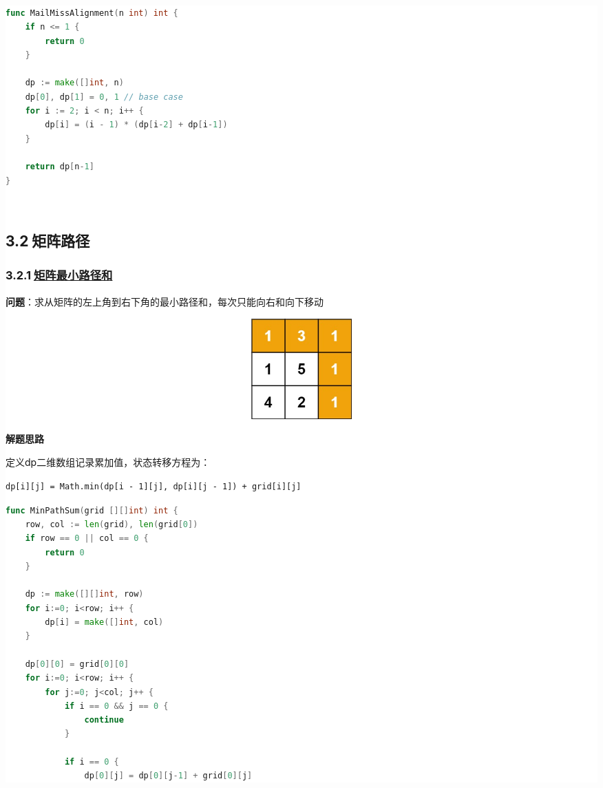 ```go
func MailMissAlignment(n int) int {
	if n <= 1 {
		return 0
	}
	
	dp := make([]int, n)
	dp[0], dp[1] = 0, 1 // base case
	for i := 2; i < n; i++ {
		dp[i] = (i - 1) * (dp[i-2] + dp[i-1])
	}

	return dp[n-1]
}
```

​       

## 3.2 矩阵路径

### 3.2.1 [矩阵最小路径和](https://leetcode.com/problems/minimum-path-sum/description/)

**问题**：求从矩阵的左上角到右下角的最小路径和，每次只能向右和向下移动

<div align="center"><img src="imgs/pic51.png" alt="pic51" style="zoom:60%;" /></div>

**解题思路**

定义dp二维数组记录累加值，状态转移方程为：

`dp[i][j] = Math.min(dp[i - 1][j], dp[i][j - 1]) + grid[i][j]`

```go
func MinPathSum(grid [][]int) int {
    row, col := len(grid), len(grid[0])
    if row == 0 || col == 0 {
        return 0
    }

    dp := make([][]int, row)
    for i:=0; i<row; i++ {
        dp[i] = make([]int, col)
    }

    dp[0][0] = grid[0][0]
    for i:=0; i<row; i++ {
        for j:=0; j<col; j++ {
            if i == 0 && j == 0 {
                continue
            }

            if i == 0 {
                dp[0][j] = dp[0][j-1] + grid[0][j]
```